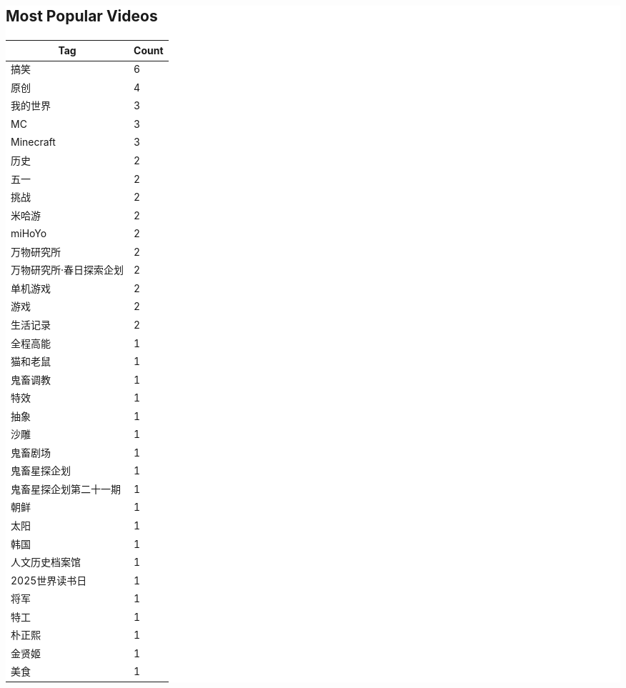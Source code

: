
## Most Popular Videos
| Tag | Count |
| --- | --- |
| 搞笑 | 6 |
| 原创 | 4 |
| 我的世界 | 3 |
| MC | 3 |
| Minecraft | 3 |
| 历史 | 2 |
| 五一 | 2 |
| 挑战 | 2 |
| 米哈游 | 2 |
| miHoYo | 2 |
| 万物研究所 | 2 |
| 万物研究所·春日探索企划 | 2 |
| 单机游戏 | 2 |
| 游戏 | 2 |
| 生活记录 | 2 |
| 全程高能 | 1 |
| 猫和老鼠 | 1 |
| 鬼畜调教 | 1 |
| 特效 | 1 |
| 抽象 | 1 |
| 沙雕 | 1 |
| 鬼畜剧场 | 1 |
| 鬼畜星探企划 | 1 |
| 鬼畜星探企划第二十一期 | 1 |
| 朝鲜 | 1 |
| 太阳 | 1 |
| 韩国 | 1 |
| 人文历史档案馆 | 1 |
| 2025世界读书日 | 1 |
| 将军 | 1 |
| 特工 | 1 |
| 朴正熙 | 1 |
| 金贤姬 | 1 |
| 美食 | 1 |